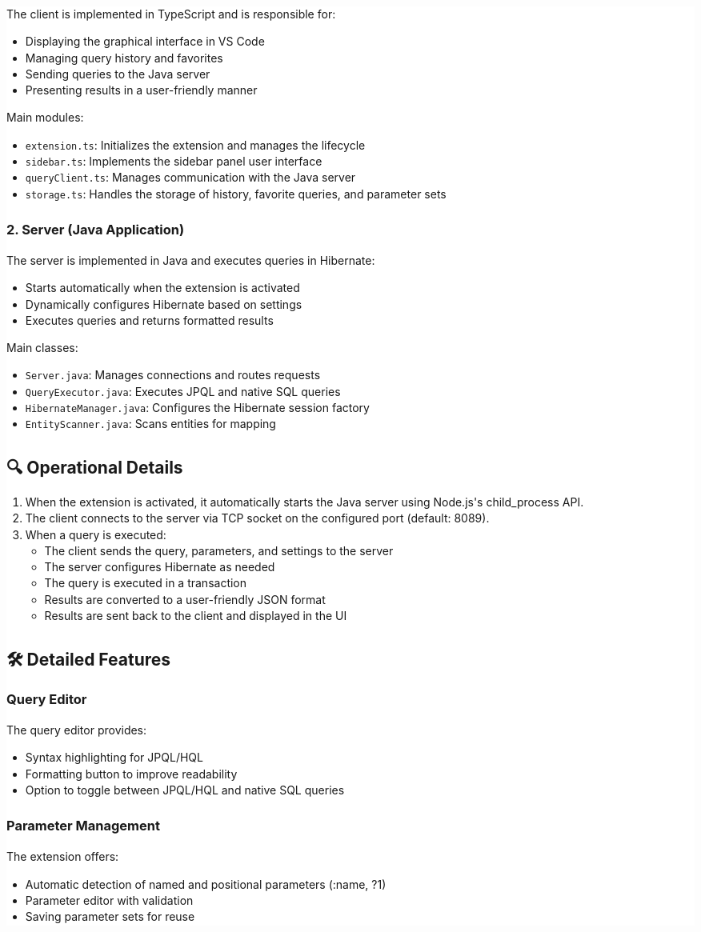 The client is implemented in TypeScript and is responsible for:
- Displaying the graphical interface in VS Code
- Managing query history and favorites
- Sending queries to the Java server
- Presenting results in a user-friendly manner

Main modules:
- `extension.ts`: Initializes the extension and manages the lifecycle
- `sidebar.ts`: Implements the sidebar panel user interface
- `queryClient.ts`: Manages communication with the Java server
- `storage.ts`: Handles the storage of history, favorite queries, and parameter sets

### 2. Server (Java Application)

The server is implemented in Java and executes queries in Hibernate:
- Starts automatically when the extension is activated
- Dynamically configures Hibernate based on settings
- Executes queries and returns formatted results

Main classes:
- `Server.java`: Manages connections and routes requests
- `QueryExecutor.java`: Executes JPQL and native SQL queries
- `HibernateManager.java`: Configures the Hibernate session factory
- `EntityScanner.java`: Scans entities for mapping

## 🔍 Operational Details

1. When the extension is activated, it automatically starts the Java server using Node.js's child_process API.
2. The client connects to the server via TCP socket on the configured port (default: 8089).
3. When a query is executed:
   - The client sends the query, parameters, and settings to the server
   - The server configures Hibernate as needed
   - The query is executed in a transaction
   - Results are converted to a user-friendly JSON format
   - Results are sent back to the client and displayed in the UI

## 🛠️ Detailed Features

### Query Editor

The query editor provides:
- Syntax highlighting for JPQL/HQL
- Formatting button to improve readability
- Option to toggle between JPQL/HQL and native SQL queries

### Parameter Management

The extension offers:
- Automatic detection of named and positional parameters (:name, ?1)
- Parameter editor with validation
- Saving parameter sets for reuse
